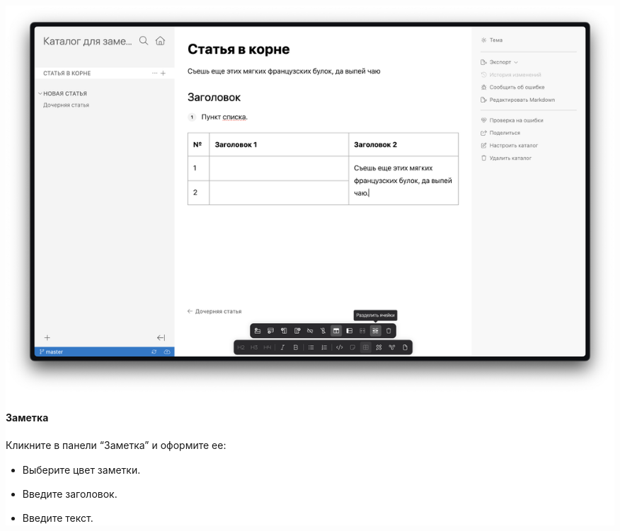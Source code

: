 ![](./docs-15.png)

#### Заметка

Кликните в панели “Заметка” и оформите ее:

-  Выберите цвет заметки.

-  Введите заголовок.

-  Введите текст.
